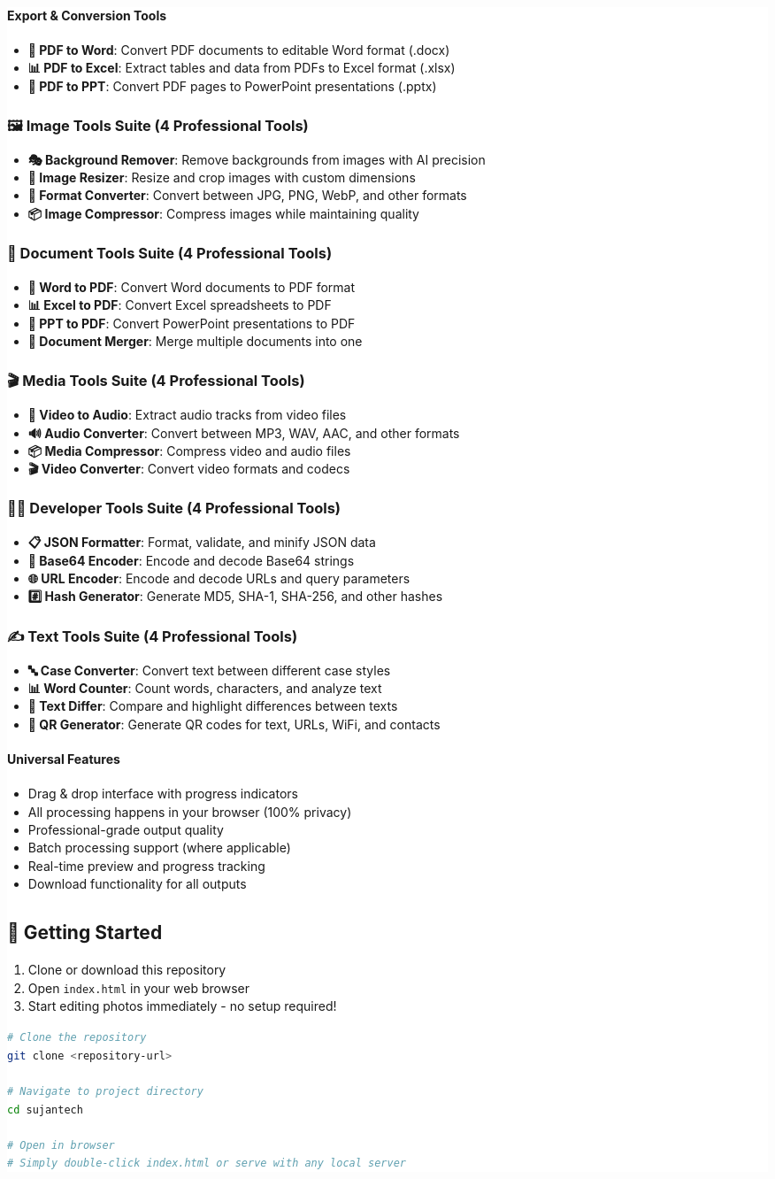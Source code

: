 #### Export & Conversion Tools
- **📄 PDF to Word**: Convert PDF documents to editable Word format (.docx)
- **📊 PDF to Excel**: Extract tables and data from PDFs to Excel format (.xlsx)
- **🎯 PDF to PPT**: Convert PDF pages to PowerPoint presentations (.pptx)

### 🖼️ Image Tools Suite (4 Professional Tools)
- **🎭 Background Remover**: Remove backgrounds from images with AI precision
- **📏 Image Resizer**: Resize and crop images with custom dimensions
- **🔄 Format Converter**: Convert between JPG, PNG, WebP, and other formats
- **📦 Image Compressor**: Compress images while maintaining quality

### 📝 Document Tools Suite (4 Professional Tools)
- **📝 Word to PDF**: Convert Word documents to PDF format
- **📊 Excel to PDF**: Convert Excel spreadsheets to PDF
- **🎯 PPT to PDF**: Convert PowerPoint presentations to PDF
- **🔗 Document Merger**: Merge multiple documents into one

### 🎬 Media Tools Suite (4 Professional Tools)
- **🎵 Video to Audio**: Extract audio tracks from video files
- **🔊 Audio Converter**: Convert between MP3, WAV, AAC, and other formats
- **📦 Media Compressor**: Compress video and audio files
- **🎬 Video Converter**: Convert video formats and codecs

### 👨‍💻 Developer Tools Suite (4 Professional Tools)
- **📋 JSON Formatter**: Format, validate, and minify JSON data
- **🔐 Base64 Encoder**: Encode and decode Base64 strings
- **🌐 URL Encoder**: Encode and decode URLs and query parameters
- **#️⃣ Hash Generator**: Generate MD5, SHA-1, SHA-256, and other hashes

### ✍️ Text Tools Suite (4 Professional Tools)
- **🔤 Case Converter**: Convert text between different case styles
- **📊 Word Counter**: Count words, characters, and analyze text
- **📝 Text Differ**: Compare and highlight differences between texts
- **📱 QR Generator**: Generate QR codes for text, URLs, WiFi, and contacts

#### Universal Features
- Drag & drop interface with progress indicators
- All processing happens in your browser (100% privacy)
- Professional-grade output quality
- Batch processing support (where applicable)
- Real-time preview and progress tracking
- Download functionality for all outputs

## 🚀 Getting Started

1. Clone or download this repository
2. Open `index.html` in your web browser
3. Start editing photos immediately - no setup required!

```bash
# Clone the repository
git clone <repository-url>

# Navigate to project directory
cd sujantech

# Open in browser
# Simply double-click index.html or serve with any local server
```
